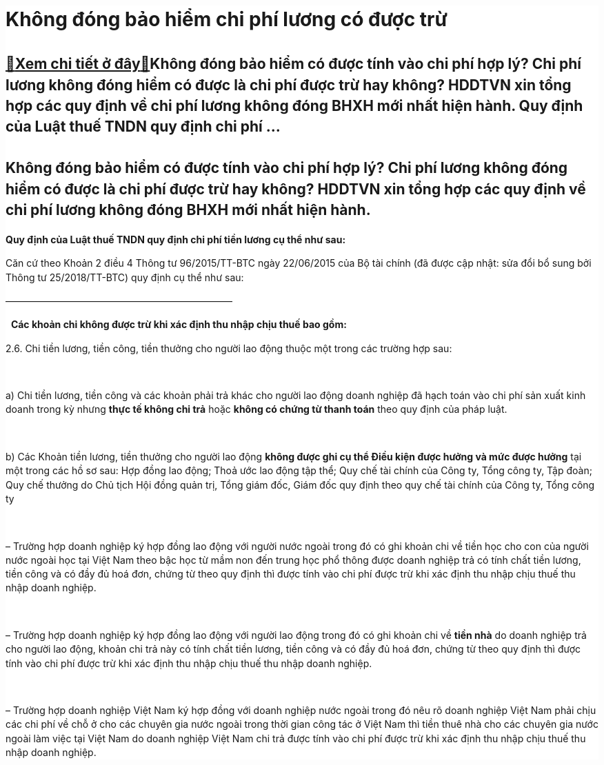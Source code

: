 Không đóng bảo hiểm chi phí lương có được trừ
=============================================

[:gift:Xem chi tiết ở đây:gift:](https://hddtvn.com/khong-dong-bao-hiem-chi-phi-luong-co-duoc-tru/)Không đóng bảo hiểm có được tính vào chi phí hợp lý? Chi phí lương không đóng hiểm có được là chi phí được trừ hay không? HDDTVN xin tổng hợp các quy định về chi phí lương không đóng BHXH mới nhất hiện hành. Quy định của Luật thuế TNDN quy định chi phí …
--------------------------------------------------------------------------------------------------------------------------------------------------------------------------------------------------------------------------------------------------------------



Không đóng bảo hiểm có được tính vào chi phí hợp lý? Chi phí lương không đóng hiểm có được là chi phí được trừ hay không? HDDTVN xin tổng hợp các quy định về chi phí lương không đóng BHXH mới nhất hiện hành.
-----------------------------------------------------------------------------------------------------------------------------------------------------------------------------------------------------------------


**Quy định của Luật thuế TNDN quy định chi phí tiền lương cụ thể như sau:**


Căn cứ theo Khoản 2 điều 4 Thông tư 96/2015/TT-BTC ngày 22/06/2015 của Bộ tài chính (đã được cập nhật: sửa đổi bổ sung bởi Thông tư 25/2018/TT-BTC) quy định cụ thể như sau:



———————————————————————–  

  
**Các khoản chi không được trừ khi xác định thu nhập chịu thuế bao gồm:**


2.6. Chi tiền lương, tiền công, tiền thưởng cho người lao động thuộc một trong các trường hợp sau:  

   

a) Chi tiền lương, tiền công và các khoản phải trả khác cho người lao động doanh nghiệp đã hạch toán vào chi phí sản xuất kinh doanh trong kỳ nhưng **thực tế không chi trả** hoặc **không có chứng từ thanh toán** theo quy định của pháp luật.  

   

b) Các Khoản tiền lương, tiền thưởng cho người lao động **không được ghi cụ thể Điều kiện được hưởng và mức được hưởng** tại một trong các hồ sơ sau: Hợp đồng lao động; Thoả ước lao động tập thể; Quy chế tài chính của Công ty, Tổng công ty, Tập đoàn; Quy chế thưởng do Chủ tịch Hội đồng quản trị, Tổng giám đốc, Giám đốc quy định theo quy chế tài chính của Công ty, Tổng công ty  

   

– Trường hợp doanh nghiệp ký hợp đồng lao động với người nước ngoài trong đó có ghi khoản chi về tiền học cho con của người nước ngoài học tại Việt Nam theo bậc học từ mầm non đến trung học phổ thông được doanh nghiệp trả có tính chất tiền lương, tiền công và có đầy đủ hoá đơn, chứng từ theo quy định thì được tính vào chi phí được trừ khi xác định thu nhập chịu thuế thu nhập doanh nghiệp.  

   

– Trường hợp doanh nghiệp ký hợp đồng lao động với người lao động trong đó có ghi khoản chi về **tiền nhà** do doanh nghiệp trả cho người lao động, khoản chi trả này có tính chất tiền lương, tiền công và có đầy đủ hoá đơn, chứng từ theo quy định thì được tính vào chi phí được trừ khi xác định thu nhập chịu thuế thu nhập doanh nghiệp.  

   

– Trường hợp doanh nghiệp Việt Nam ký hợp đồng với doanh nghiệp nước ngoài trong đó nêu rõ doanh nghiệp Việt Nam phải chịu các chi phí về chỗ ở cho các chuyên gia nước ngoài trong thời gian công tác ở Việt Nam thì tiền thuê nhà cho các chuyên gia nước ngoài làm việc tại Việt Nam do doanh nghiệp Việt Nam chi trả được tính vào chi phí được trừ khi xác định thu nhập chịu thuế thu nhập doanh nghiệp.  
